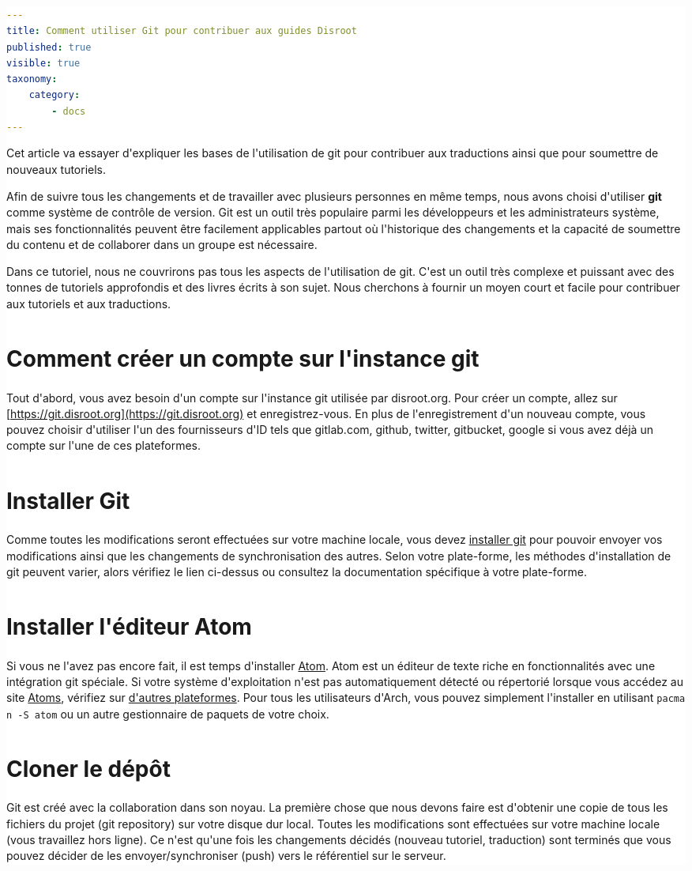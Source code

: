 ```yaml
---
title: Comment utiliser Git pour contribuer aux guides Disroot
published: true
visible: true
taxonomy:
    category:
        - docs
---
```


Cet article va essayer d'expliquer les bases de l'utilisation de git pour contribuer aux traductions ainsi que pour soumettre de nouveaux tutoriels.

Afin de suivre tous les changements et de travailler avec plusieurs personnes en même temps, nous avons choisi d'utiliser **git** comme système de contrôle de version. Git est un outil très populaire parmi les développeurs et les administrateurs système, mais ses fonctionnalités peuvent être facilement applicables partout où l'historique des changements et la capacité de soumettre du contenu et de collaborer dans un groupe est nécessaire.


Dans ce tutoriel, nous ne couvrirons pas tous les aspects de l'utilisation de git. C'est un outil très complexe et puissant avec des tonnes de tutoriels approfondis et des livres écrits à son sujet. Nous cherchons à fournir un moyen court et facile pour contribuer aux tutoriels et aux traductions.

# Comment créer un compte sur l'instance git
Tout d'abord, vous avez besoin d'un compte sur l'instance git utilisée par disroot.org.
Pour créer un compte, allez sur [https://git.disroot.org](https://git.disroot.org) et enregistrez-vous. En plus de l'enregistrement d'un nouveau compte, vous pouvez choisir d'utiliser l'un des fournisseurs d'ID tels que gitlab.com, github, twitter, gitbucket, google si vous avez déjà un compte sur l'une de ces plateformes.

# Installer Git
Comme toutes les modifications seront effectuées sur votre machine locale, vous devez [installer git](https://gist.github.com/derhuerst/1b15ff4652a867391f03) pour pouvoir envoyer vos modifications ainsi que les changements de synchronisation des autres. Selon votre plate-forme, les méthodes d'installation de git peuvent varier, alors vérifiez le lien ci-dessus ou consultez la documentation spécifique à votre plate-forme.

# Installer l'éditeur Atom
Si vous ne l'avez pas encore fait, il est temps d'installer [Atom](https://atom.io). Atom est un éditeur de texte riche en fonctionnalités avec une intégration git spéciale. Si votre système d'exploitation n'est pas automatiquement détecté ou répertorié lorsque vous accédez au site [Atoms](https://atom.io), vérifiez sur [d'autres plateformes](https://github.com/atom/atom/releases/latest). Pour tous les utilisateurs d'Arch, vous pouvez simplement l'installer en utilisant `pacman -S atom` ou un autre gestionnaire de paquets de votre choix.

# Cloner le dépôt
Git est créé avec la collaboration dans son noyau. La première chose que nous devons faire est d'obtenir une copie de tous les fichiers du projet (git repository) sur votre disque dur local. Toutes les modifications sont effectuées sur votre machine locale (vous travaillez hors ligne). Ce n'est qu'une fois les changements décidés (nouveau tutoriel, traduction) sont terminés que vous pouvez décider de les envoyer/synchroniser (push) vers le référentiel sur le serveur.
